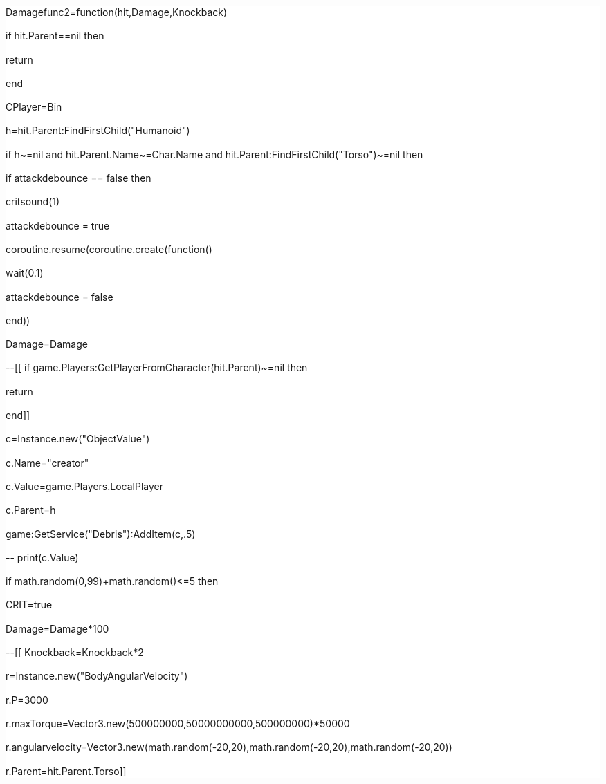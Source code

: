 Damagefunc2=function(hit,Damage,Knockback)

if hit.Parent==nil then

return

end

CPlayer=Bin 

h=hit.Parent:FindFirstChild("Humanoid")

if h~=nil and hit.Parent.Name~=Char.Name and hit.Parent:FindFirstChild("Torso")~=nil then

if attackdebounce == false then 

critsound(1) 

attackdebounce = true 

coroutine.resume(coroutine.create(function() 

wait(0.1) 

attackdebounce = false 

end)) 

Damage=Damage

--[[ if game.Players:GetPlayerFromCharacter(hit.Parent)~=nil then

return

end]]

c=Instance.new("ObjectValue")

c.Name="creator"

c.Value=game.Players.LocalPlayer

c.Parent=h

game:GetService("Debris"):AddItem(c,.5)

-- print(c.Value)

if math.random(0,99)+math.random()<=5 then

CRIT=true

Damage=Damage*100

--[[ Knockback=Knockback*2

r=Instance.new("BodyAngularVelocity")

r.P=3000

r.maxTorque=Vector3.new(500000000,50000000000,500000000)*50000

r.angularvelocity=Vector3.new(math.random(-20,20),math.random(-20,20),math.random(-20,20))

r.Parent=hit.Parent.Torso]]

